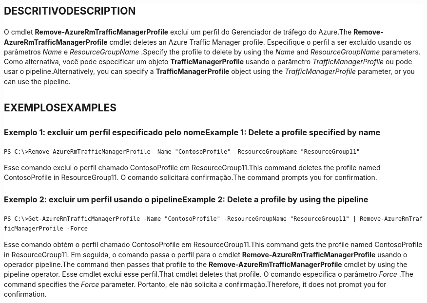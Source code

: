 ## <span data-ttu-id="292e7-107">DESCRITIVO</span><span class="sxs-lookup"><span data-stu-id="292e7-107">DESCRIPTION</span></span>
<span data-ttu-id="292e7-108">O cmdlet **Remove-AzureRmTrafficManagerProfile** exclui um perfil do Gerenciador de tráfego do Azure.</span><span class="sxs-lookup"><span data-stu-id="292e7-108">The **Remove-AzureRmTrafficManagerProfile** cmdlet deletes an Azure Traffic Manager profile.</span></span>
<span data-ttu-id="292e7-109">Especifique o perfil a ser excluído usando os parâmetros *Name* e *ResourceGroupName* .</span><span class="sxs-lookup"><span data-stu-id="292e7-109">Specify the profile to delete by using the *Name* and *ResourceGroupName* parameters.</span></span>
<span data-ttu-id="292e7-110">Como alternativa, você pode especificar um objeto **TrafficManagerProfile** usando o parâmetro *TrafficManagerProfile* ou pode usar o pipeline.</span><span class="sxs-lookup"><span data-stu-id="292e7-110">Alternatively, you can specify a **TrafficManagerProfile** object using the *TrafficManagerProfile* parameter, or you can use the pipeline.</span></span>

## <span data-ttu-id="292e7-111">EXEMPLOS</span><span class="sxs-lookup"><span data-stu-id="292e7-111">EXAMPLES</span></span>

### <span data-ttu-id="292e7-112">Exemplo 1: excluir um perfil especificado pelo nome</span><span class="sxs-lookup"><span data-stu-id="292e7-112">Example 1: Delete a profile specified by name</span></span>
```
PS C:\>Remove-AzureRmTrafficManagerProfile -Name "ContosoProfile" -ResourceGroupName "ResourceGroup11"
```

<span data-ttu-id="292e7-113">Esse comando exclui o perfil chamado ContosoProfile em ResourceGroup11.</span><span class="sxs-lookup"><span data-stu-id="292e7-113">This command deletes the profile named ContosoProfile in ResourceGroup11.</span></span>
<span data-ttu-id="292e7-114">O comando solicitará confirmação.</span><span class="sxs-lookup"><span data-stu-id="292e7-114">The command prompts you for confirmation.</span></span>

### <span data-ttu-id="292e7-115">Exemplo 2: excluir um perfil usando o pipeline</span><span class="sxs-lookup"><span data-stu-id="292e7-115">Example 2: Delete a profile by using the pipeline</span></span>
```
PS C:\>Get-AzureRmTrafficManagerProfile -Name "ContosoProfile" -ResourceGroupName "ResourceGroup11" | Remove-AzureRmTrafficManagerProfile -Force
```

<span data-ttu-id="292e7-116">Esse comando obtém o perfil chamado ContosoProfile em ResourceGroup11.</span><span class="sxs-lookup"><span data-stu-id="292e7-116">This command gets the profile named ContosoProfile in ResourceGroup11.</span></span>
<span data-ttu-id="292e7-117">Em seguida, o comando passa o perfil para o cmdlet **Remove-AzureRmTrafficManagerProfile** usando o operador pipeline.</span><span class="sxs-lookup"><span data-stu-id="292e7-117">The command then passes that profile to the **Remove-AzureRmTrafficManagerProfile** cmdlet by using the pipeline operator.</span></span>
<span data-ttu-id="292e7-118">Esse cmdlet exclui esse perfil.</span><span class="sxs-lookup"><span data-stu-id="292e7-118">That cmdlet deletes that profile.</span></span>
<span data-ttu-id="292e7-119">O comando especifica o parâmetro *Force* .</span><span class="sxs-lookup"><span data-stu-id="292e7-119">The command specifies the *Force* parameter.</span></span>
<span data-ttu-id="292e7-120">Portanto, ele não solicita a confirmação.</span><span class="sxs-lookup"><span data-stu-id="292e7-120">Therefore, it does not prompt you for confirmation.</span></span>
